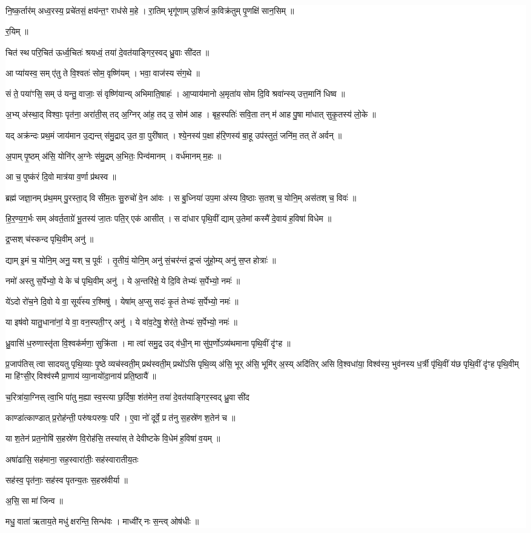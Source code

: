 नि॒ष्क॒र्तार॑म् अध्व॒रस्य॒ प्रचे॑तसं॒ क्षय॑न्त॒ꣳ राध॑से म॒हे । रा॒तिम् भृगू॑णाम् उ॒शिजं॑ क॒विक्र॑तुम् पृ॒णक्षि॑ सान॒सिम् ॥

र॒यिम् ॥

चित॑ स्थ परि॒चित॑ ऊर्ध्व॒चितः॑ श्रयध्वं॒ तया॑ दे॒वत॑याङ्गिर॒स्वद् ध्रु॒वाः सी॑दत ॥

आ प्या॑यस्व॒ सम् ए॑तु ते वि॒श्वतः॑ सोम॒ वृष्णि॑यम् । भवा॒ वाज॑स्य संग॒थे ॥

सं ते॒ पया॑ꣳसि॒ सम् उ॑ यन्तु॒ वाजाः॒ सं वृष्णि॑यान्य् अभिमाति॒षाहः॑ । आ॒प्याय॑मानो अ॒मृता॑य सोम दि॒वि श्रवा॑न्स्य् उत्त॒मानि॑ धिष्व ॥

अ॒भ्य् अ॑स्था॒द् विश्वाः॒ पृत॑ना॒ अरा॑ती॒स् तद् अ॒ग्निर् आ॑ह॒ तद् उ॒ सोम॑ आह । बृह॒स्पतिः॑ सवि॒ता तन् म॑ आह पु॒षा मा॑धात् सुकृ॒तस्य॑ लो॒के ॥

यद् अक्र॑न्दः प्रथ॒मं जाय॑मान उ॒द्यन्त् स॑मु॒द्राद् उ॒त वा॒ पुरी॑षात् । श्ये॒नस्य॑ प॒क्षा ह॑रि॒णस्य॑ बा॒हू उप॑स्तुतं॒ जनि॑म॒ तत् ते॑ अर्वन् ॥

अ॒पाम् पृ॒ष्ठम् अ॑सि॒ योनि॑र् अ॒ग्नेः स॑मु॒द्रम् अ॒भितः॒ पिन्व॑मानम् । वर्ध॑मानम् म॒हः ॥

आ च॒ पुष्क॑रं दि॒वो मात्र॑या व॒र्णा प्र॑थस्व ॥

ब्रह्म॑ जज्ञा॒नम् प्र॑थ॒मम् पु॒रस्ता॒द् वि सी॑म॒तः सु॒रुचो॑ वे॒न आ॑वः । स बु॒ध्निया॑ उप॒मा अ॑स्य वि॒ष्ठाः स॒तश् च॒ योनि॒म् अस॑तश् च॒ विवः॑ ॥

हि॒र॒ण्य॒ग॒र्भः सम् अ॑वर्त॒ताग्रे॑ भू॒तस्य॑ जा॒तः पति॒र् एक॑ आसीत् । स दा॑धार पृथि॒वीं द्याम् उ॒तेमां कस्मै॑ दे॒वाय॑ ह॒विषा॑ विधेम ॥

द्र॒प्सश् च॑स्कन्द पृथि॒वीम् अनु॑ ॥

द्याम् इ॒मं च॒ योनि॒म् अनु॒ यश् च॒ पूर्वः॑ । तृ॒तीयं॒ योनि॒म् अनु॑ सं॒चर॑न्तं द्र॒प्सं जु॑हो॒म्य् अनु॑ स॒प्त होत्राः॑ ॥

नमो॑ अस्तु स॒र्पेभ्यो॒ ये के च॑ पृथि॒वीम् अनु॑ । ये अ॒न्तरि॑क्षे॒ ये दि॒वि तेभ्यः॑ स॒र्पेभ्यो॒ नमः॑ ॥

ये॑ऽदो रो॑च॒ने दि॒वो ये वा॒ सूर्य॑स्य र॒श्मिषु॑ । येषा॑म् अ॒प्सु सदः॑ कृ॒तं तेभ्यः॑ स॒र्पेभ्यो॒ नमः॑ ॥

या इष॑वो यातु॒धाना॑नां॒ ये वा॒ वन॒स्पती॒ꣳर् अनु॑ । ये वा॑व॒टेषु॒ शेर॑ते॒ तेभ्यः॑ स॒र्पेभ्यो॒ नमः॑ ॥

ध्रु॒वासि॑ ध॒रुणास्तृ॑ता वि॒श्वक॑र्मणा॒ सुक्रि॑ता । मा त्वा॑ समु॒द्र उद् व॑धी॒न् मा सु॑प॒र्णोऽव्य॑थमाना पृथि॒वीं दृ॑ꣳह ॥

प्र॒जाप॑तिस् त्वा सादयतु पृथि॒व्याः पृ॒ष्ठे व्यच॑स्वती॒म् प्रथ॑स्वती॒म् प्रथो॑ऽसि पृथि॒व्य् अ॑सि॒ भूर् अ॑सि॒ भूमि॑र् अ॒स्य् अदि॑तिर् असि वि॒श्वधा॑या॒ विश्व॑स्य॒ भुव॑नस्य ध॒र्त्री पृ॑थि॒वीं य॑छ पृथि॒वीं दृ॑ꣳह पृथि॒वीम् मा हि॑ꣳसी॒र् विश्व॑स्मै प्रा॒णाय॑ व्या॒नायो॑दा॒नाय॑ प्रति॒ष्ठायै॑ ॥

च॒रित्रा॑या॒ग्निस् त्वा॒भि पा॑तु म॒ह्या स्व॒स्त्या छ॒र्दिषा॒ शंत॑मेन॒ तया॑ दे॒वत॑याङ्गिर॒स्वद् ध्रु॒वा सी॑द

काण्डा॑त्काण्डात् प्र॒रोह॑न्ती॒ परु॑षःपरुषः॒ परि॑ । ए॒वा नो॑ दूर्वे॒ प्र त॑नु स॒हस्रे॑ण श॒तेन॑ च ॥

या श॒तेन॑ प्रत॒नोषि॑ स॒हस्रे॑ण वि॒रोह॑सि॒ तस्या॑स् ते देवीष्टके वि॒धेम॑ ह॒विषा॑ व॒यम् ॥

अषा॑ढासि॒ सह॑माना॒ सह॒स्वारा॑तीः॒ सह॑स्वारातीय॒तः

सह॑स्व॒ पृत॑नाः॒ सह॑स्व पृतन्य॒तः स॒हस्र॑वीर्या ॥

अ॒सि॒ सा मा॑ जिन्व ॥

मधु॒ वाता॑ ऋताय॒ते मधु॑ क्षरन्ति॒ सिन्ध॑वः । माध्वी॑र् नः स॒न्त्व् ओष॑धीः ॥
